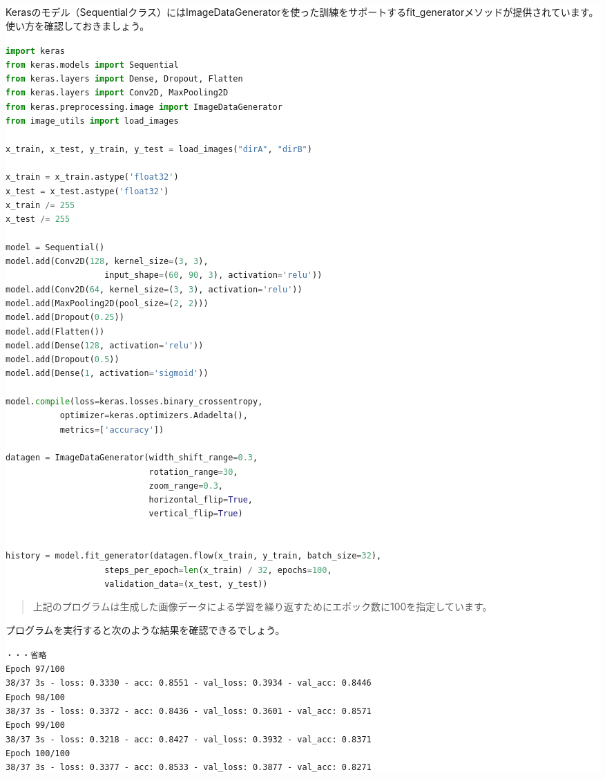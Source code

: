 Kerasのモデル（Sequentialクラス）にはImageDataGeneratorを使った訓練をサポートするfit_generatorメソッドが提供されています。使い方を確認しておきましょう。

```python
import keras
from keras.models import Sequential
from keras.layers import Dense, Dropout, Flatten
from keras.layers import Conv2D, MaxPooling2D
from keras.preprocessing.image import ImageDataGenerator
from image_utils import load_images

x_train, x_test, y_train, y_test = load_images("dirA", "dirB")

x_train = x_train.astype('float32')
x_test = x_test.astype('float32')
x_train /= 255
x_test /= 255

model = Sequential()
model.add(Conv2D(128, kernel_size=(3, 3),
                    input_shape=(60, 90, 3), activation='relu'))
model.add(Conv2D(64, kernel_size=(3, 3), activation='relu'))
model.add(MaxPooling2D(pool_size=(2, 2)))
model.add(Dropout(0.25))
model.add(Flatten())
model.add(Dense(128, activation='relu'))
model.add(Dropout(0.5))
model.add(Dense(1, activation='sigmoid'))

model.compile(loss=keras.losses.binary_crossentropy,
           optimizer=keras.optimizers.Adadelta(),
           metrics=['accuracy'])

datagen = ImageDataGenerator(width_shift_range=0.3,
                             rotation_range=30,
                             zoom_range=0.3,
                             horizontal_flip=True,
                             vertical_flip=True)


history = model.fit_generator(datagen.flow(x_train, y_train, batch_size=32),
                    steps_per_epoch=len(x_train) / 32, epochs=100,
                    validation_data=(x_test, y_test))
```

> 上記のプログラムは生成した画像データによる学習を繰り返すためにエポック数に100を指定しています。

プログラムを実行すると次のような結果を確認できるでしょう。

```
・・・省略
Epoch 97/100
38/37 3s - loss: 0.3330 - acc: 0.8551 - val_loss: 0.3934 - val_acc: 0.8446
Epoch 98/100
38/37 3s - loss: 0.3372 - acc: 0.8436 - val_loss: 0.3601 - val_acc: 0.8571
Epoch 99/100
38/37 3s - loss: 0.3218 - acc: 0.8427 - val_loss: 0.3932 - val_acc: 0.8371
Epoch 100/100
38/37 3s - loss: 0.3377 - acc: 0.8533 - val_loss: 0.3877 - val_acc: 0.8271
```
